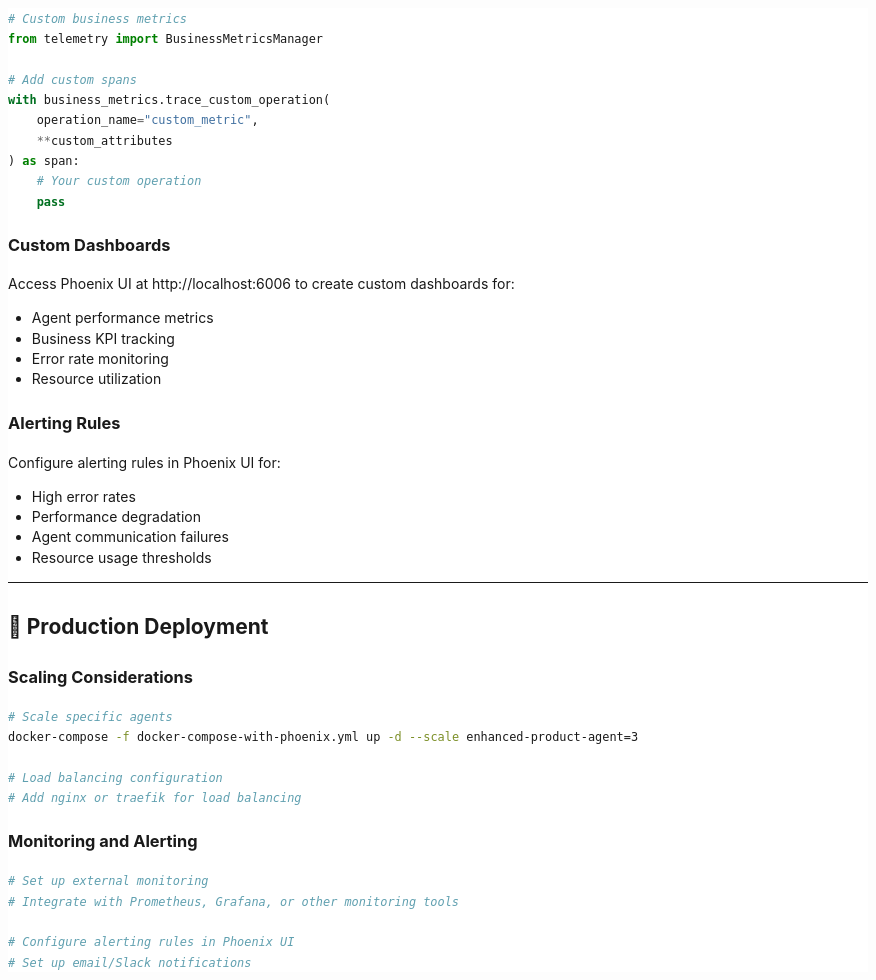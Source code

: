 ```python
# Custom business metrics
from telemetry import BusinessMetricsManager

# Add custom spans
with business_metrics.trace_custom_operation(
    operation_name="custom_metric",
    **custom_attributes
) as span:
    # Your custom operation
    pass
```

### **Custom Dashboards**

Access Phoenix UI at http://localhost:6006 to create custom dashboards for:
- Agent performance metrics
- Business KPI tracking
- Error rate monitoring
- Resource utilization

### **Alerting Rules**

Configure alerting rules in Phoenix UI for:
- High error rates
- Performance degradation
- Agent communication failures
- Resource usage thresholds

---

## **🚀 Production Deployment**

### **Scaling Considerations**

```bash
# Scale specific agents
docker-compose -f docker-compose-with-phoenix.yml up -d --scale enhanced-product-agent=3

# Load balancing configuration
# Add nginx or traefik for load balancing
```

### **Monitoring and Alerting**

```bash
# Set up external monitoring
# Integrate with Prometheus, Grafana, or other monitoring tools

# Configure alerting rules in Phoenix UI
# Set up email/Slack notifications
```
